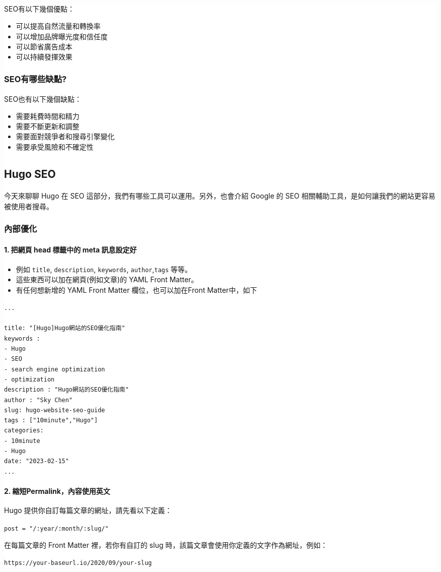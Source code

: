 SEO有以下幾個優點：
  * 可以提高自然流量和轉換率
  * 可以增加品牌曝光度和信任度
  * 可以節省廣告成本
  * 可以持續發揮效果
      
### SEO有哪些缺點?

SEO也有以下幾個缺點：
  * 需要耗費時間和精力
  * 需要不斷更新和調整
  * 需要面對競爭者和搜尋引擎變化
  * 需要承受風險和不確定性
      
## Hugo SEO

今天來聊聊 Hugo 在 SEO 這部分，我們有哪些工具可以運用。另外，也會介紹 Google 的 SEO 相關輔助工具，是如何讓我們的網站更容易被使用者搜尋。

### 內部優化

#### 1. 把網頁 head 標籤中的 meta 訊息設定好

* 例如 ```title```, ```description```, ```keywords```, ```author```,```tags``` 等等。
* 這些東西可以加在網頁(例如文章)的 YAML Front Matter。
* 有任何想新增的 YAML Front Matter 欄位，也可以加在Front Matter中，如下

```YAML=
...

title: "[Hugo]Hugo網站的SEO優化指南"
keywords :
- Hugo
- SEO
- search engine optimization
- optimization
description : "Hugo網站的SEO優化指南"
author : "Sky Chen"
slug: hugo-website-seo-guide
tags : ["10minute","Hugo"]
categories:
- 10minute
- Hugo
date: "2023-02-15"
...
```

#### 2. 縮短Permalink，內容使用英文
Hugo 提供你自訂每篇文章的網址，請先看以下定義：

```yaml=
post = "/:year/:month/:slug/"
```
在每篇文章的 Front Matter 裡，若你有自訂的 slug 時，該篇文章會使用你定義的文字作為網址，例如：
```yaml=
https://your-baseurl.io/2020/09/your-slug
```
